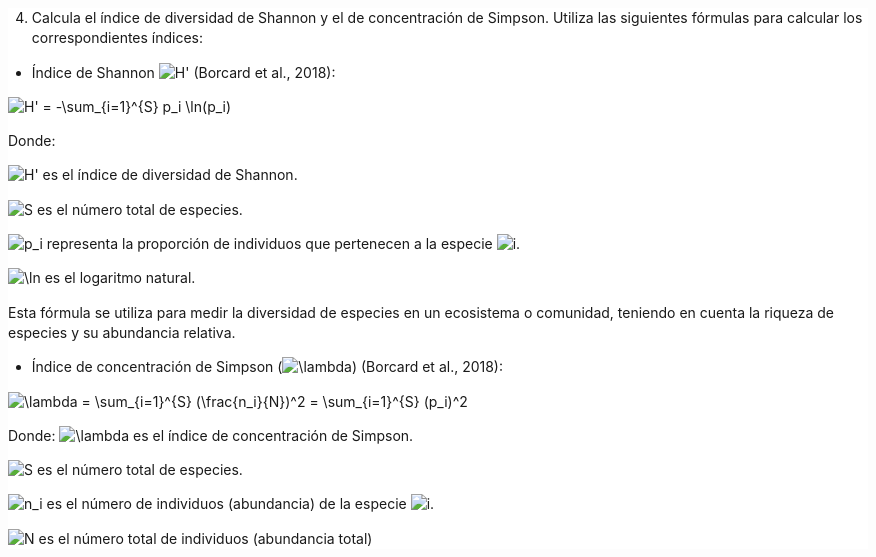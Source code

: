 4.  Calcula el índice de diversidad de Shannon y el de concentración de
    Simpson. Utiliza las siguientes fórmulas para calcular los
    correspondientes índices:

-   Índice de Shannon
    ![H'](https://latex.codecogs.com/png.image?%5Cdpi%7B110%7D&space;%5Cbg_white&space;H%27 "H'")
    (Borcard et al., 2018):

![H' = -\sum\_{i=1}^{S} p_i \ln(p_i)](https://latex.codecogs.com/png.image?%5Cdpi%7B110%7D&space;%5Cbg_white&space;H%27%20%3D%20-%5Csum_%7Bi%3D1%7D%5E%7BS%7D%20p_i%20%5Cln%28p_i%29 "H' = -\sum_{i=1}^{S} p_i \ln(p_i)")

Donde:

![H'](https://latex.codecogs.com/png.image?%5Cdpi%7B110%7D&space;%5Cbg_white&space;H%27 "H'")
es el índice de diversidad de Shannon.

![S](https://latex.codecogs.com/png.image?%5Cdpi%7B110%7D&space;%5Cbg_white&space;S "S")
es el número total de especies.

![p_i](https://latex.codecogs.com/png.image?%5Cdpi%7B110%7D&space;%5Cbg_white&space;p_i "p_i")
representa la proporción de individuos que pertenecen a la especie
![i](https://latex.codecogs.com/png.image?%5Cdpi%7B110%7D&space;%5Cbg_white&space;i "i").

![\ln](https://latex.codecogs.com/png.image?%5Cdpi%7B110%7D&space;%5Cbg_white&space;%5Cln "\ln")
es el logaritmo natural.

Esta fórmula se utiliza para medir la diversidad de especies en un
ecosistema o comunidad, teniendo en cuenta la riqueza de especies y su
abundancia relativa.

-   Índice de concentración de Simpson
    (![\lambda](https://latex.codecogs.com/png.image?%5Cdpi%7B110%7D&space;%5Cbg_white&space;%5Clambda "\lambda"))
    (Borcard et al., 2018):

![\lambda = \sum\_{i=1}^{S} (\frac{n_i}{N})^2 = \sum\_{i=1}^{S} (p_i)^2](https://latex.codecogs.com/png.image?%5Cdpi%7B110%7D&space;%5Cbg_white&space;%5Clambda%20%3D%20%5Csum_%7Bi%3D1%7D%5E%7BS%7D%20%28%5Cfrac%7Bn_i%7D%7BN%7D%29%5E2%20%3D%20%5Csum_%7Bi%3D1%7D%5E%7BS%7D%20%28p_i%29%5E2 "\lambda = \sum_{i=1}^{S} (\frac{n_i}{N})^2 = \sum_{i=1}^{S} (p_i)^2")

Donde:
![\lambda](https://latex.codecogs.com/png.image?%5Cdpi%7B110%7D&space;%5Cbg_white&space;%5Clambda "\lambda")
es el índice de concentración de Simpson.

![S](https://latex.codecogs.com/png.image?%5Cdpi%7B110%7D&space;%5Cbg_white&space;S "S")
es el número total de especies.

![n_i](https://latex.codecogs.com/png.image?%5Cdpi%7B110%7D&space;%5Cbg_white&space;n_i "n_i")
es el número de individuos (abundancia) de la especie
![i](https://latex.codecogs.com/png.image?%5Cdpi%7B110%7D&space;%5Cbg_white&space;i "i").

![N](https://latex.codecogs.com/png.image?%5Cdpi%7B110%7D&space;%5Cbg_white&space;N "N")
es el número total de individuos (abundancia total)

